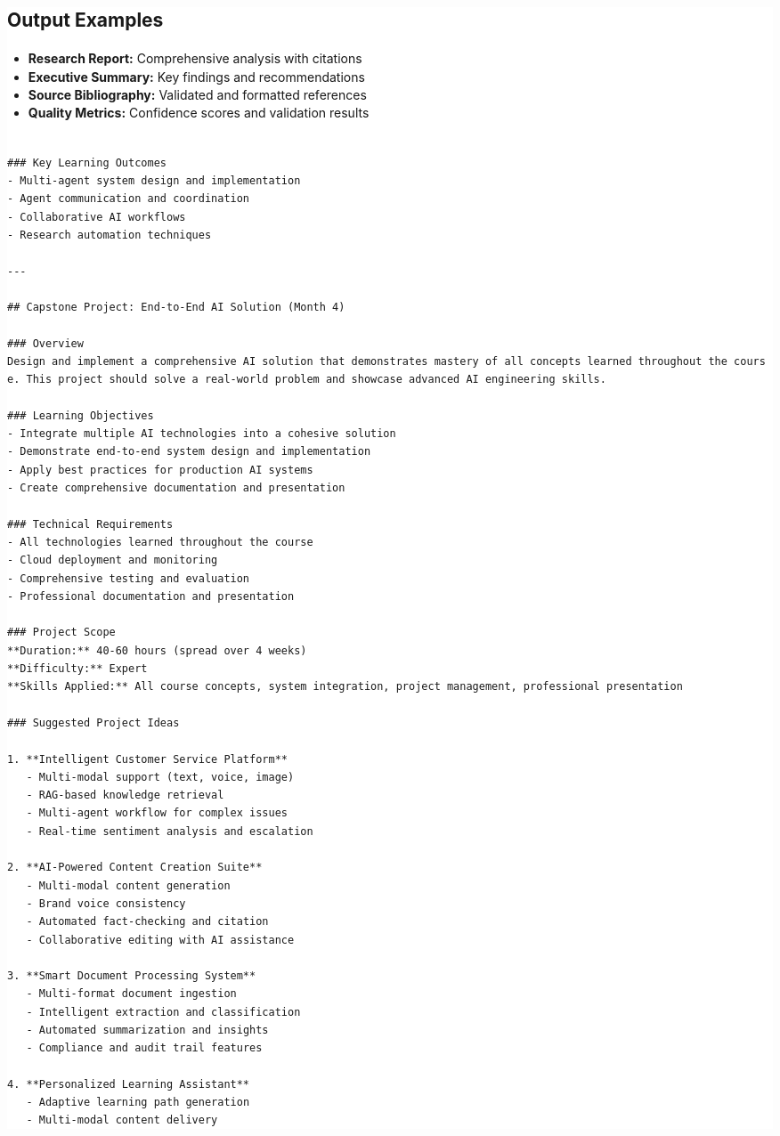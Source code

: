 ## Output Examples
- **Research Report:** Comprehensive analysis with citations
- **Executive Summary:** Key findings and recommendations
- **Source Bibliography:** Validated and formatted references
- **Quality Metrics:** Confidence scores and validation results
```

### Key Learning Outcomes
- Multi-agent system design and implementation
- Agent communication and coordination
- Collaborative AI workflows
- Research automation techniques

---

## Capstone Project: End-to-End AI Solution (Month 4)

### Overview
Design and implement a comprehensive AI solution that demonstrates mastery of all concepts learned throughout the course. This project should solve a real-world problem and showcase advanced AI engineering skills.

### Learning Objectives
- Integrate multiple AI technologies into a cohesive solution
- Demonstrate end-to-end system design and implementation
- Apply best practices for production AI systems
- Create comprehensive documentation and presentation

### Technical Requirements
- All technologies learned throughout the course
- Cloud deployment and monitoring
- Comprehensive testing and evaluation
- Professional documentation and presentation

### Project Scope
**Duration:** 40-60 hours (spread over 4 weeks)  
**Difficulty:** Expert  
**Skills Applied:** All course concepts, system integration, project management, professional presentation

### Suggested Project Ideas

1. **Intelligent Customer Service Platform**
   - Multi-modal support (text, voice, image)
   - RAG-based knowledge retrieval
   - Multi-agent workflow for complex issues
   - Real-time sentiment analysis and escalation

2. **AI-Powered Content Creation Suite**
   - Multi-modal content generation
   - Brand voice consistency
   - Automated fact-checking and citation
   - Collaborative editing with AI assistance

3. **Smart Document Processing System**
   - Multi-format document ingestion
   - Intelligent extraction and classification
   - Automated summarization and insights
   - Compliance and audit trail features

4. **Personalized Learning Assistant**
   - Adaptive learning path generation
   - Multi-modal content delivery
```